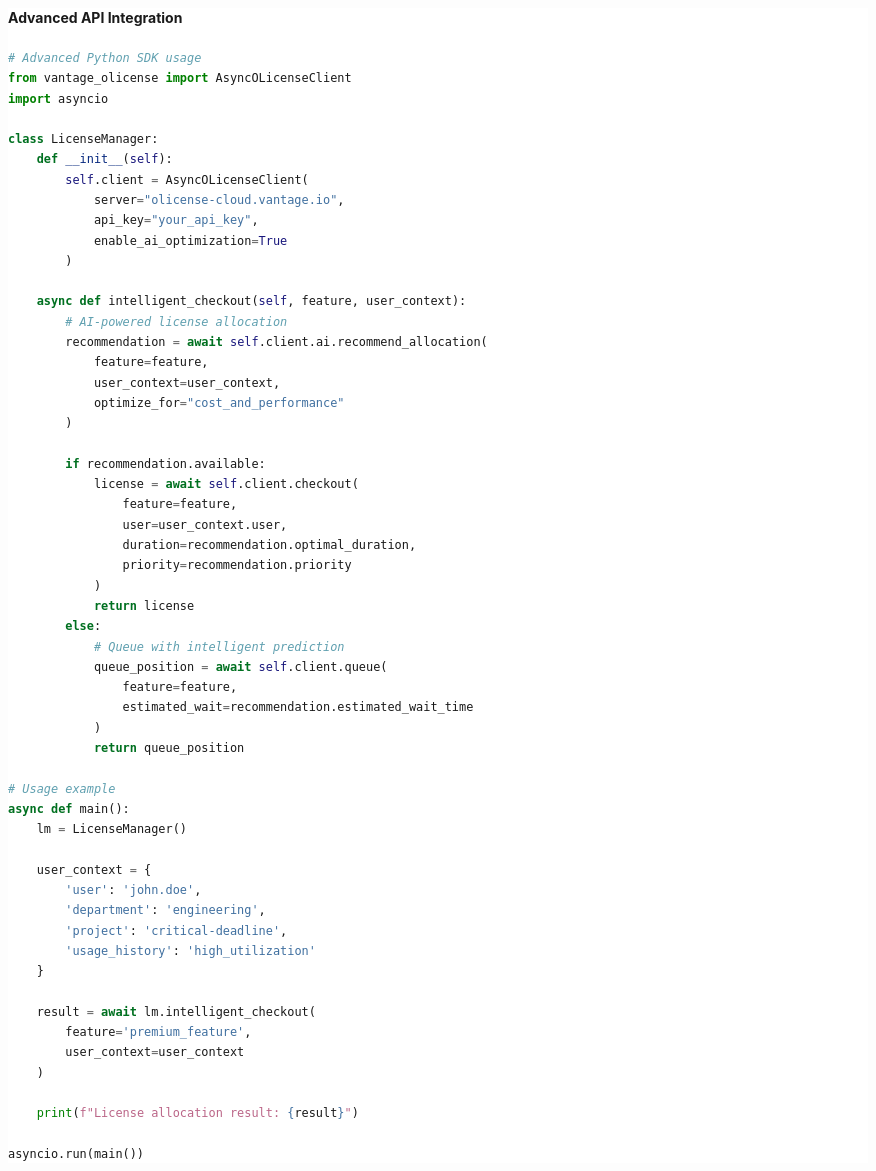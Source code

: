 #### Advanced API Integration

```python
# Advanced Python SDK usage
from vantage_olicense import AsyncOLicenseClient
import asyncio

class LicenseManager:
    def __init__(self):
        self.client = AsyncOLicenseClient(
            server="olicense-cloud.vantage.io",
            api_key="your_api_key",
            enable_ai_optimization=True
        )
    
    async def intelligent_checkout(self, feature, user_context):
        # AI-powered license allocation
        recommendation = await self.client.ai.recommend_allocation(
            feature=feature,
            user_context=user_context,
            optimize_for="cost_and_performance"
        )
        
        if recommendation.available:
            license = await self.client.checkout(
                feature=feature,
                user=user_context.user,
                duration=recommendation.optimal_duration,
                priority=recommendation.priority
            )
            return license
        else:
            # Queue with intelligent prediction
            queue_position = await self.client.queue(
                feature=feature,
                estimated_wait=recommendation.estimated_wait_time
            )
            return queue_position

# Usage example
async def main():
    lm = LicenseManager()
    
    user_context = {
        'user': 'john.doe',
        'department': 'engineering',
        'project': 'critical-deadline',
        'usage_history': 'high_utilization'
    }
    
    result = await lm.intelligent_checkout(
        feature='premium_feature',
        user_context=user_context
    )
    
    print(f"License allocation result: {result}")

asyncio.run(main())
```
